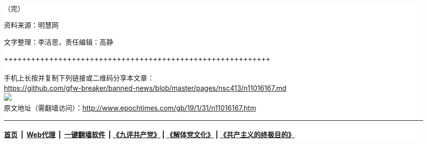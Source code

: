  （完）
</p>
<p>
 资料来源：明慧网
</p>
<p>
 文字整理：李洁思，责任编辑：高静
</p>

+++++++++++++++++++++++++++++++++++++++++++++++++++++++++++<br/><br/>
手机上长按并复制下列链接或二维码分享本文章：<br/>
https://github.com/gfw-breaker/banned-news/blob/master/pages/nsc413/n11016167.md <br/>
<a href='https://github.com/gfw-breaker/banned-news/blob/master/pages/nsc413/n11016167.md'><img src='https://github.com/gfw-breaker/banned-news/blob/master/pages/nsc413/n11016167.md.png'/></a> <br/>
原文地址（需翻墙访问）：http://www.epochtimes.com/gb/19/1/31/n11016167.htm


------------------------
#### [首页](https://github.com/gfw-breaker/banned-news/blob/master/README.md) &nbsp;|&nbsp; [Web代理](https://github.com/labour-camp/helloworld) &nbsp;|&nbsp; [一键翻墙软件](https://github.com/gfw-breaker/nogfw/blob/master/README.md) &nbsp;| [《九评共产党》](https://github.com/gfw-breaker/9ping.md/blob/master/README.md#九评之一评共产党是什么) | [《解体党文化》](https://github.com/gfw-breaker/jtdwh.md/blob/master/README.md) | [《共产主义的终极目的》](https://github.com/gfw-breaker/gczydzjmd.md/blob/master/README.md)

